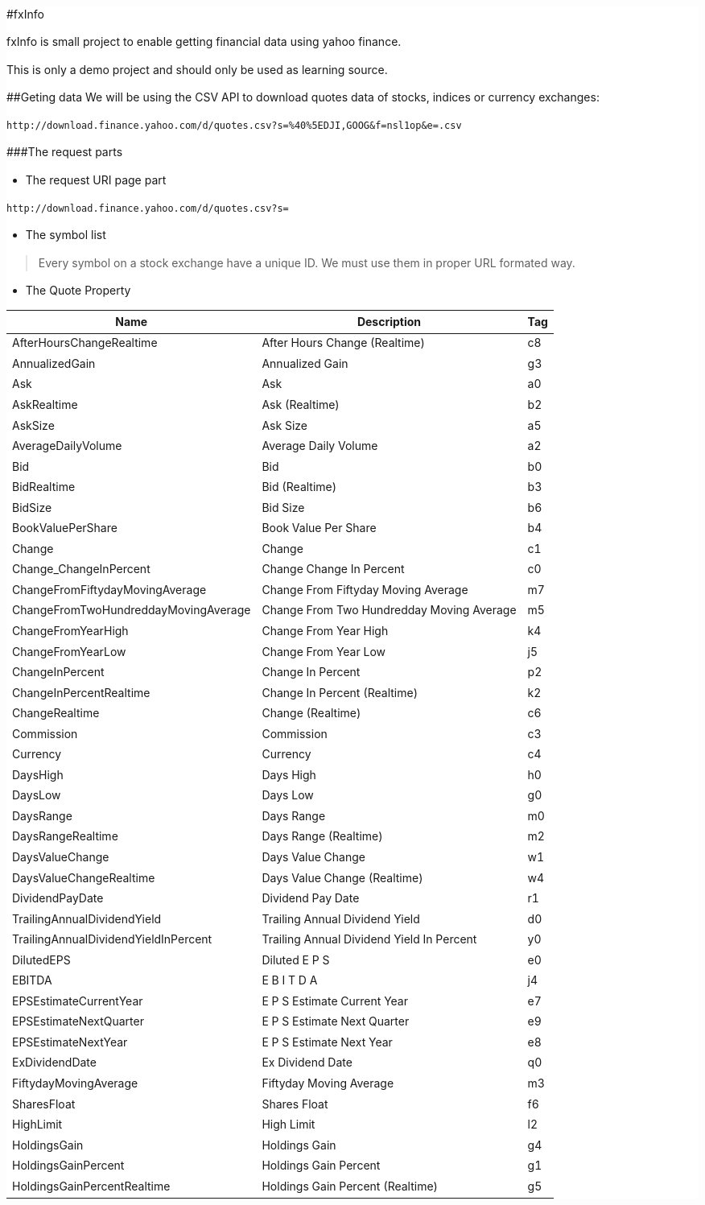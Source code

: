 #fxInfo

fxInfo is small project to enable getting  financial data using yahoo finance.

This is only a demo project and should only be used as learning source.

##Geting data
We will be using the CSV API to download quotes data of stocks, indices or currency exchanges:

```
http://download.finance.yahoo.com/d/quotes.csv?s=%40%5EDJI,GOOG&f=nsl1op&e=.csv
```
###The request parts
- The request URI page part
```
http://download.finance.yahoo.com/d/quotes.csv?s=
```
- The symbol list
>Every symbol on a stock exchange have a unique ID.
>We must use them in proper URL formated way.

* The Quote Property

Name | Description | Tag
-----|-------------|-----
AfterHoursChangeRealtime | After Hours Change (Realtime) | c8
AnnualizedGain | Annualized Gain | g3
Ask | Ask | a0
AskRealtime | Ask (Realtime) | b2
AskSize | Ask Size | a5
AverageDailyVolume | Average Daily Volume | a2
Bid | Bid | b0
BidRealtime | Bid (Realtime) | b3
BidSize | Bid Size | b6
BookValuePerShare | Book Value Per Share | b4
Change | Change | c1
Change_ChangeInPercent | Change Change In Percent | c0
ChangeFromFiftydayMovingAverage | Change From Fiftyday Moving Average | m7
ChangeFromTwoHundreddayMovingAverage | Change From Two Hundredday Moving Average | m5
ChangeFromYearHigh | Change From Year High | k4
ChangeFromYearLow | Change From Year Low | j5
ChangeInPercent | Change In Percent | p2
ChangeInPercentRealtime | Change In Percent (Realtime) | k2
ChangeRealtime | Change (Realtime) | c6
Commission | Commission | c3
Currency | Currency | c4
DaysHigh | Days High | h0
DaysLow | Days Low | g0
DaysRange | Days Range | m0
DaysRangeRealtime | Days Range (Realtime) | m2
DaysValueChange | Days Value Change | w1
DaysValueChangeRealtime | Days Value Change (Realtime) | w4
DividendPayDate | Dividend Pay Date | r1
TrailingAnnualDividendYield | Trailing Annual Dividend Yield | d0
TrailingAnnualDividendYieldInPercent | Trailing Annual Dividend Yield In Percent | y0
DilutedEPS | Diluted E P S | e0
EBITDA | E B I T D A | j4
EPSEstimateCurrentYear | E P S Estimate Current Year | e7
EPSEstimateNextQuarter | E P S Estimate Next Quarter | e9
EPSEstimateNextYear | E P S Estimate Next Year | e8
ExDividendDate | Ex Dividend Date | q0
FiftydayMovingAverage | Fiftyday Moving Average | m3
SharesFloat | Shares Float | f6
HighLimit | High Limit | l2
HoldingsGain | Holdings Gain | g4
HoldingsGainPercent | Holdings Gain Percent | g1
HoldingsGainPercentRealtime | Holdings Gain Percent (Realtime) | g5